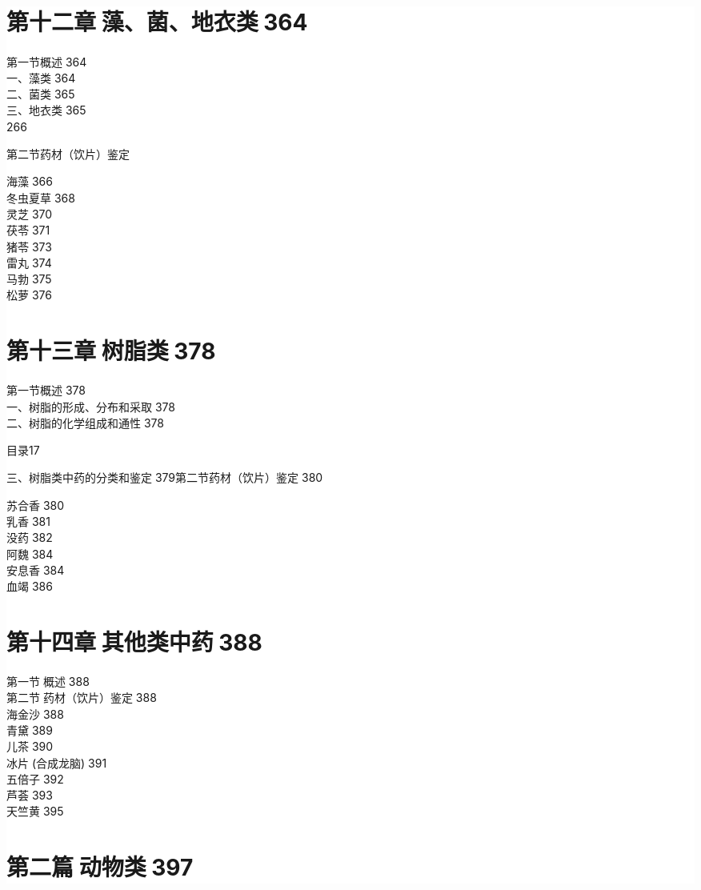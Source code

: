 # 第十二章 藻、菌、地衣类 364  

第一节概述 364  
一、藻类 364  
二、菌类 365  
三、地衣类 365  
266  

第二节药材（饮片）鉴定  

海藻 366  
冬虫夏草 368  
灵芝 370  
茯苓 371  
猪苓 373  
雷丸 374  
马勃 375  
松萝 376  

# 第十三章 树脂类 378  

第一节概述 378  
一、树脂的形成、分布和采取 378  
二、树脂的化学组成和通性 378  

目录17  

三、树脂类中药的分类和鉴定 379第二节药材（饮片）鉴定 380  

苏合香 380  
乳香 381  
没药 382  
阿魏 384  
安息香 384  
血竭 386  

# 第十四章 其他类中药 388  

第一节 概述 388  
第二节 药材（饮片）鉴定 388  
海金沙 388  
青黛 389  
儿茶 390  
冰片 (合成龙脑) 391  
五倍子 392  
芦荟 393  
天竺黄 395  

# 第二篇 动物类 397  
